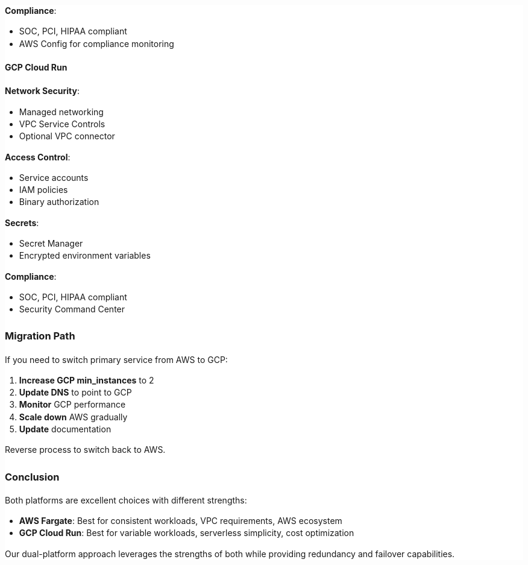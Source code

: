 **Compliance**:
- SOC, PCI, HIPAA compliant
- AWS Config for compliance monitoring

#### GCP Cloud Run

**Network Security**:
- Managed networking
- VPC Service Controls
- Optional VPC connector

**Access Control**:
- Service accounts
- IAM policies
- Binary authorization

**Secrets**:
- Secret Manager
- Encrypted environment variables

**Compliance**:
- SOC, PCI, HIPAA compliant
- Security Command Center

### Migration Path

If you need to switch primary service from AWS to GCP:

1. **Increase GCP min_instances** to 2
2. **Update DNS** to point to GCP
3. **Monitor** GCP performance
4. **Scale down** AWS gradually
5. **Update** documentation

Reverse process to switch back to AWS.

### Conclusion

Both platforms are excellent choices with different strengths:

- **AWS Fargate**: Best for consistent workloads, VPC requirements, AWS ecosystem
- **GCP Cloud Run**: Best for variable workloads, serverless simplicity, cost optimization

Our dual-platform approach leverages the strengths of both while providing redundancy and failover capabilities.
